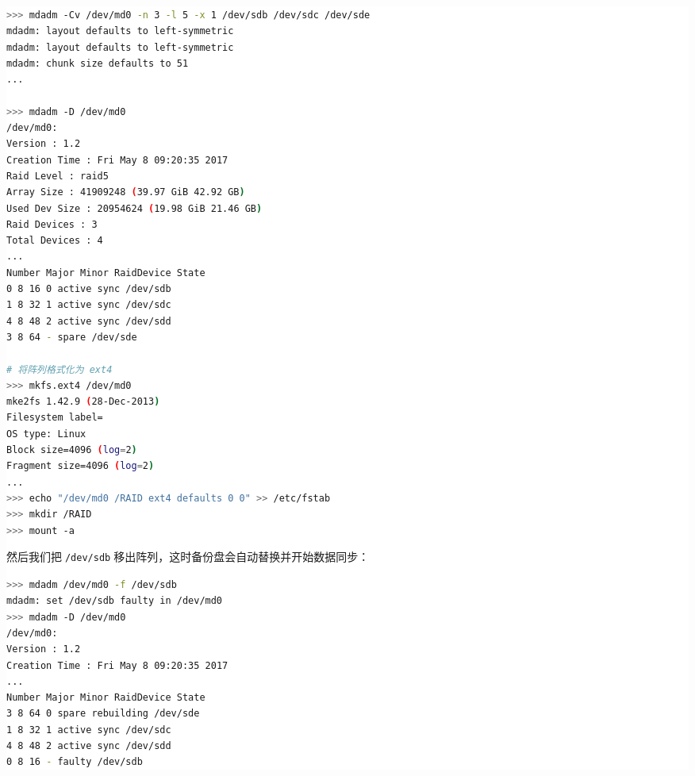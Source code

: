 ```bash
>>> mdadm -Cv /dev/md0 -n 3 -l 5 -x 1 /dev/sdb /dev/sdc /dev/sde
mdadm: layout defaults to left-symmetric
mdadm: layout defaults to left-symmetric
mdadm: chunk size defaults to 51
...

>>> mdadm -D /dev/md0
/dev/md0:
Version : 1.2
Creation Time : Fri May 8 09:20:35 2017
Raid Level : raid5
Array Size : 41909248 (39.97 GiB 42.92 GB)
Used Dev Size : 20954624 (19.98 GiB 21.46 GB)
Raid Devices : 3
Total Devices : 4
...
Number Major Minor RaidDevice State
0 8 16 0 active sync /dev/sdb
1 8 32 1 active sync /dev/sdc
4 8 48 2 active sync /dev/sdd
3 8 64 - spare /dev/sde

# 将阵列格式化为 ext4
>>> mkfs.ext4 /dev/md0
mke2fs 1.42.9 (28-Dec-2013)
Filesystem label=
OS type: Linux
Block size=4096 (log=2)
Fragment size=4096 (log=2)
...
>>> echo "/dev/md0 /RAID ext4 defaults 0 0" >> /etc/fstab
>>> mkdir /RAID
>>> mount -a
```

然后我们把 `/dev/sdb` 移出阵列，这时备份盘会自动替换并开始数据同步：

```bash
>>> mdadm /dev/md0 -f /dev/sdb
mdadm: set /dev/sdb faulty in /dev/md0
>>> mdadm -D /dev/md0
/dev/md0:
Version : 1.2
Creation Time : Fri May 8 09:20:35 2017
...
Number Major Minor RaidDevice State
3 8 64 0 spare rebuilding /dev/sde
1 8 32 1 active sync /dev/sdc
4 8 48 2 active sync /dev/sdd
0 8 16 - faulty /dev/sdb
```
